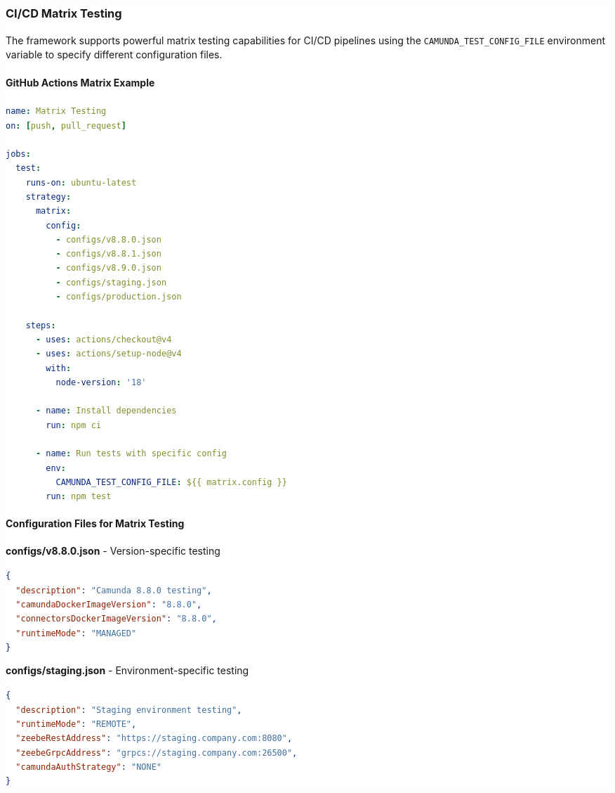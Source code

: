 ### CI/CD Matrix Testing

The framework supports powerful matrix testing capabilities for CI/CD pipelines using the `CAMUNDA_TEST_CONFIG_FILE` environment variable to specify different configuration files.

#### GitHub Actions Matrix Example

```yaml
name: Matrix Testing
on: [push, pull_request]

jobs:
  test:
    runs-on: ubuntu-latest
    strategy:
      matrix:
        config:
          - configs/v8.8.0.json
          - configs/v8.8.1.json
          - configs/v8.9.0.json
          - configs/staging.json
          - configs/production.json
    
    steps:
      - uses: actions/checkout@v4
      - uses: actions/setup-node@v4
        with:
          node-version: '18'
      
      - name: Install dependencies
        run: npm ci
      
      - name: Run tests with specific config
        env:
          CAMUNDA_TEST_CONFIG_FILE: ${{ matrix.config }}
        run: npm test
```

#### Configuration Files for Matrix Testing

**configs/v8.8.0.json** - Version-specific testing
```json
{
  "description": "Camunda 8.8.0 testing",
  "camundaDockerImageVersion": "8.8.0",
  "connectorsDockerImageVersion": "8.8.0",
  "runtimeMode": "MANAGED"
}
```

**configs/staging.json** - Environment-specific testing
```json
{
  "description": "Staging environment testing",
  "runtimeMode": "REMOTE",
  "zeebeRestAddress": "https://staging.company.com:8080",
  "zeebeGrpcAddress": "grpcs://staging.company.com:26500",
  "camundaAuthStrategy": "NONE"
}
```
